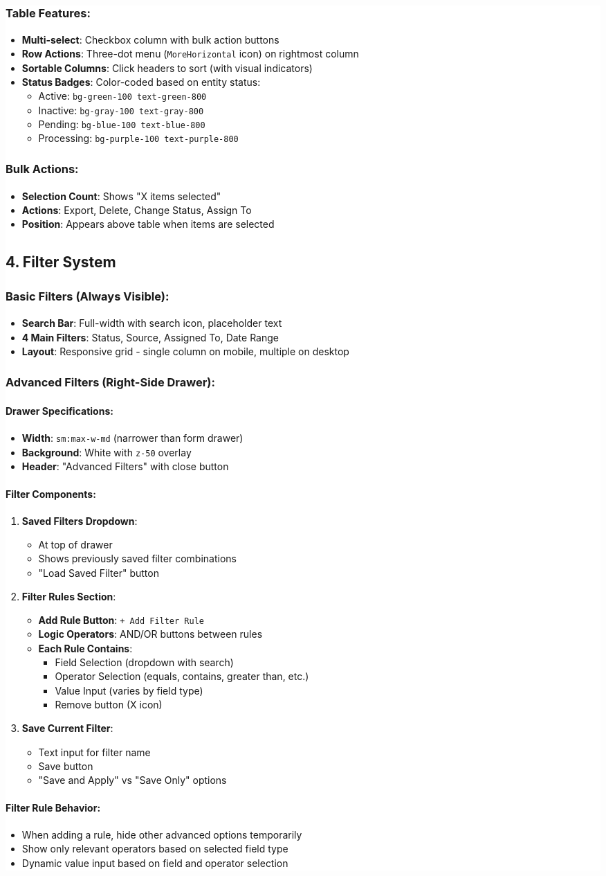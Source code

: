 ### **Table Features**:
- **Multi-select**: Checkbox column with bulk action buttons
- **Row Actions**: Three-dot menu (`MoreHorizontal` icon) on rightmost column
- **Sortable Columns**: Click headers to sort (with visual indicators)
- **Status Badges**: Color-coded based on entity status:
  - Active: `bg-green-100 text-green-800`
  - Inactive: `bg-gray-100 text-gray-800`
  - Pending: `bg-blue-100 text-blue-800`
  - Processing: `bg-purple-100 text-purple-800`

### **Bulk Actions**:
- **Selection Count**: Shows "X items selected"
- **Actions**: Export, Delete, Change Status, Assign To
- **Position**: Appears above table when items are selected

## 4. **Filter System**
### **Basic Filters** (Always Visible):
- **Search Bar**: Full-width with search icon, placeholder text
- **4 Main Filters**: Status, Source, Assigned To, Date Range
- **Layout**: Responsive grid - single column on mobile, multiple on desktop

### **Advanced Filters** (Right-Side Drawer):
#### **Drawer Specifications**:
- **Width**: `sm:max-w-md` (narrower than form drawer)
- **Background**: White with `z-50` overlay
- **Header**: "Advanced Filters" with close button

#### **Filter Components**:
1. **Saved Filters Dropdown**: 
   - At top of drawer
   - Shows previously saved filter combinations
   - "Load Saved Filter" button

2. **Filter Rules Section**:
   - **Add Rule Button**: `+ Add Filter Rule`
   - **Logic Operators**: AND/OR buttons between rules
   - **Each Rule Contains**:
     - Field Selection (dropdown with search)
     - Operator Selection (equals, contains, greater than, etc.)
     - Value Input (varies by field type)
     - Remove button (X icon)

3. **Save Current Filter**:
   - Text input for filter name
   - Save button
   - "Save and Apply" vs "Save Only" options

#### **Filter Rule Behavior**:
- When adding a rule, hide other advanced options temporarily
- Show only relevant operators based on selected field type
- Dynamic value input based on field and operator selection
